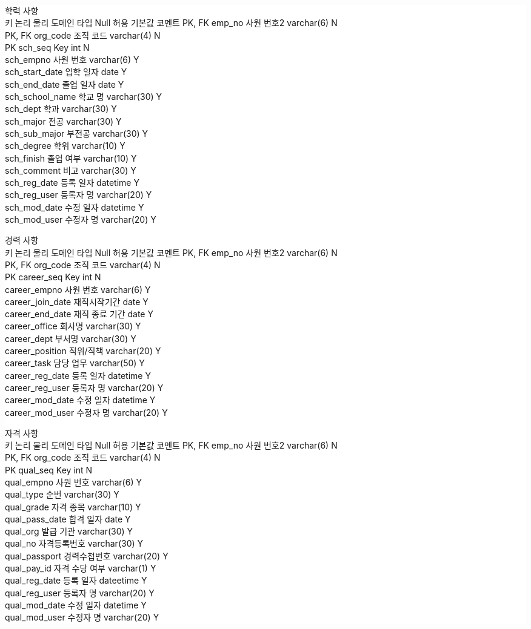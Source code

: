 학력 사항							
키	논리	물리	도메인	타입	Null 허용	기본값	코멘트
PK, FK	emp_no	사원 번호2		varchar(6)	N		
PK, FK	org_code	조직 코드		varchar(4)	N		
PK	sch_seq	Key		int	N		
    sch_empno	사원 번호		varchar(6)	Y		
    sch_start_date	입학 일자		date	Y		
    sch_end_date	졸업 일자		date	Y		
    sch_school_name	학교 명		varchar(30)	Y		
    sch_dept	학과		varchar(30)	Y		
    sch_major	전공		varchar(30)	Y		
    sch_sub_major	부전공		varchar(30)	Y		
    sch_degree	학위		varchar(10)	Y		
    sch_finish	졸업 여부		varchar(10)	Y		
    sch_comment	비고		varchar(30)	Y		
    sch_reg_date	등록 일자		datetime	Y		
    sch_reg_user	등록자 명		varchar(20)	Y		
    sch_mod_date	수정 일자		datetime	Y		
    sch_mod_user	수정자 명		varchar(20)	Y		
                            
경력 사항							
키	논리	물리	도메인	타입	Null 허용	기본값	코멘트
PK, FK	emp_no	사원 번호2		varchar(6)	N		
PK, FK	org_code	조직 코드		varchar(4)	N		
PK	career_seq	Key		int	N		
    career_empno	사원 번호		varchar(6)	Y		
    career_join_date	재직시작기간		date	Y		
    career_end_date	재직 종료 기간		date	Y		
    career_office	회사명		varchar(30)	Y		
    career_dept	부서명		varchar(30)	Y		
    career_position	직위/직책		varchar(20)	Y		
    career_task	담당 업무		varchar(50)	Y		
    career_reg_date	등록 일자		datetime	Y		
    career_reg_user	등록자 명		varchar(20)	Y		
    career_mod_date	수정 일자		datetime	Y		
    career_mod_user	수정자 명		varchar(20)	Y		
                            
자격 사항							
키	논리	물리	도메인	타입	Null 허용	기본값	코멘트
PK, FK	emp_no	사원 번호2		varchar(6)	N		
PK, FK	org_code	조직 코드		varchar(4)	N		
PK	qual_seq	Key		int	N		
    qual_empno	사원 번호		varchar(6)	Y		
    qual_type	순번		varchar(30)	Y		
    qual_grade	자격 종목		varchar(10)	Y		
    qual_pass_date	합격 일자		date	Y		
    qual_org	발급 기관		varchar(30)	Y		
    qual_no	자격등록번호		varchar(30)	Y		
    qual_passport	경력수첩번호		varchar(20)	Y		
    qual_pay_id	자격 수당 여부		varchar(1)	Y		
    qual_reg_date	등록 일자		dateetime	Y		
    qual_reg_user	등록자 명		varchar(20)	Y		
    qual_mod_date	수정 일자		datetime	Y		
    qual_mod_user	수정자 명		varchar(20)	Y		
                            